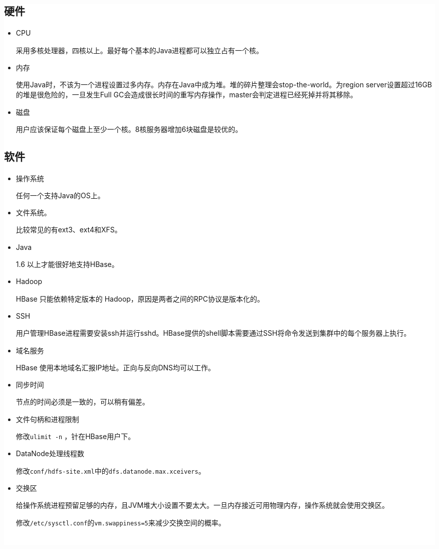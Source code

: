 ## 硬件

- CPU

  采用多核处理器，四核以上。最好每个基本的Java进程都可以独立占有一个核。


- 内存

  使用Java时，不该为一个进程设置过多内存。内存在Java中成为堆。堆的碎片整理会stop-the-world。为region server设置超过16GB的堆是很危险的，一旦发生Full GC会造成很长时间的重写内存操作，master会判定进程已经死掉并将其移除。

- 磁盘

  用户应该保证每个磁盘上至少一个核。8核服务器增加6块磁盘是较优的。


 ## 软件

- 操作系统

  任何一个支持Java的OS上。

- 文件系统。

  比较常见的有ext3、ext4和XFS。

- Java

  1.6 以上才能很好地支持HBase。

- Hadoop

  HBase 只能依赖特定版本的 Hadoop，原因是两者之间的RPC协议是版本化的。

- SSH

  用户管理HBase进程需要安装ssh并运行sshd。HBase提供的shell脚本需要通过SSH将命令发送到集群中的每个服务器上执行。

- 域名服务

  HBase 使用本地域名汇报IP地址。正向与反向DNS均可以工作。

- 同步时间

  节点的时间必须是一致的，可以稍有偏差。

- 文件句柄和进程限制

  修改`ulimit -n` ，针在HBase用户下。

- DataNode处理线程数

  修改`conf/hdfs-site.xml`中的`dfs.datanode.max.xceivers`。

- 交换区

  给操作系统进程预留足够的内存，且JVM堆大小设置不要太大。一旦内存接近可用物理内存，操作系统就会使用交换区。

  修改`/etc/sysctl.conf`的`vm.swappiness=5`来减少交换空间的概率。

  ​
